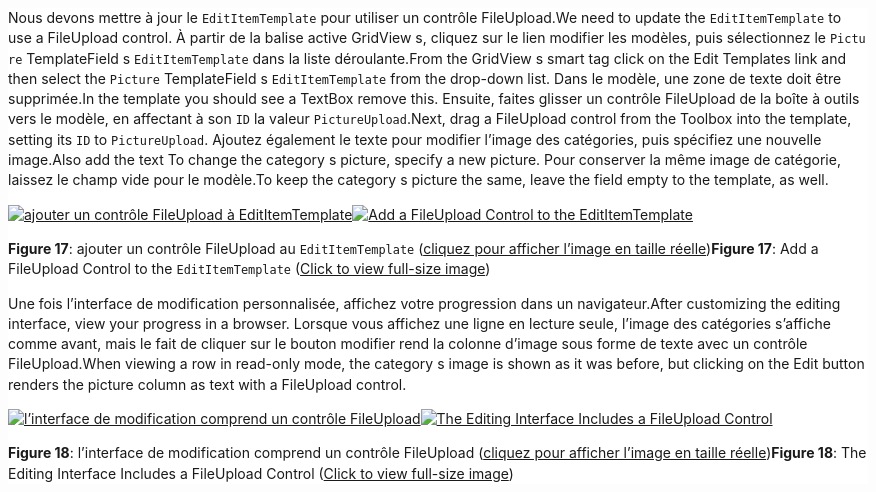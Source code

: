 <span data-ttu-id="9c2c1-343">Nous devons mettre à jour le `EditItemTemplate` pour utiliser un contrôle FileUpload.</span><span class="sxs-lookup"><span data-stu-id="9c2c1-343">We need to update the `EditItemTemplate` to use a FileUpload control.</span></span> <span data-ttu-id="9c2c1-344">À partir de la balise active GridView s, cliquez sur le lien modifier les modèles, puis sélectionnez le `Picture` TemplateField s `EditItemTemplate` dans la liste déroulante.</span><span class="sxs-lookup"><span data-stu-id="9c2c1-344">From the GridView s smart tag click on the Edit Templates link and then select the `Picture` TemplateField s `EditItemTemplate` from the drop-down list.</span></span> <span data-ttu-id="9c2c1-345">Dans le modèle, une zone de texte doit être supprimée.</span><span class="sxs-lookup"><span data-stu-id="9c2c1-345">In the template you should see a TextBox remove this.</span></span> <span data-ttu-id="9c2c1-346">Ensuite, faites glisser un contrôle FileUpload de la boîte à outils vers le modèle, en affectant à son `ID` la valeur `PictureUpload`.</span><span class="sxs-lookup"><span data-stu-id="9c2c1-346">Next, drag a FileUpload control from the Toolbox into the template, setting its `ID` to `PictureUpload`.</span></span> <span data-ttu-id="9c2c1-347">Ajoutez également le texte pour modifier l’image des catégories, puis spécifiez une nouvelle image.</span><span class="sxs-lookup"><span data-stu-id="9c2c1-347">Also add the text To change the category s picture, specify a new picture.</span></span> <span data-ttu-id="9c2c1-348">Pour conserver la même image de catégorie, laissez le champ vide pour le modèle.</span><span class="sxs-lookup"><span data-stu-id="9c2c1-348">To keep the category s picture the same, leave the field empty to the template, as well.</span></span>

<span data-ttu-id="9c2c1-349">[![ajouter un contrôle FileUpload à EditItemTemplate](updating-and-deleting-existing-binary-data-vb/_static/image41.png)](updating-and-deleting-existing-binary-data-vb/_static/image40.png)</span><span class="sxs-lookup"><span data-stu-id="9c2c1-349">[![Add a FileUpload Control to the EditItemTemplate](updating-and-deleting-existing-binary-data-vb/_static/image41.png)](updating-and-deleting-existing-binary-data-vb/_static/image40.png)</span></span>

<span data-ttu-id="9c2c1-350">**Figure 17**: ajouter un contrôle FileUpload au `EditItemTemplate` ([cliquez pour afficher l’image en taille réelle](updating-and-deleting-existing-binary-data-vb/_static/image42.png))</span><span class="sxs-lookup"><span data-stu-id="9c2c1-350">**Figure 17**: Add a FileUpload Control to the `EditItemTemplate` ([Click to view full-size image](updating-and-deleting-existing-binary-data-vb/_static/image42.png))</span></span>

<span data-ttu-id="9c2c1-351">Une fois l’interface de modification personnalisée, affichez votre progression dans un navigateur.</span><span class="sxs-lookup"><span data-stu-id="9c2c1-351">After customizing the editing interface, view your progress in a browser.</span></span> <span data-ttu-id="9c2c1-352">Lorsque vous affichez une ligne en lecture seule, l’image des catégories s’affiche comme avant, mais le fait de cliquer sur le bouton modifier rend la colonne d’image sous forme de texte avec un contrôle FileUpload.</span><span class="sxs-lookup"><span data-stu-id="9c2c1-352">When viewing a row in read-only mode, the category s image is shown as it was before, but clicking on the Edit button renders the picture column as text with a FileUpload control.</span></span>

<span data-ttu-id="9c2c1-353">[![l’interface de modification comprend un contrôle FileUpload](updating-and-deleting-existing-binary-data-vb/_static/image44.png)](updating-and-deleting-existing-binary-data-vb/_static/image43.png)</span><span class="sxs-lookup"><span data-stu-id="9c2c1-353">[![The Editing Interface Includes a FileUpload Control](updating-and-deleting-existing-binary-data-vb/_static/image44.png)](updating-and-deleting-existing-binary-data-vb/_static/image43.png)</span></span>

<span data-ttu-id="9c2c1-354">**Figure 18**: l’interface de modification comprend un contrôle FileUpload ([cliquez pour afficher l’image en taille réelle](updating-and-deleting-existing-binary-data-vb/_static/image45.png))</span><span class="sxs-lookup"><span data-stu-id="9c2c1-354">**Figure 18**: The Editing Interface Includes a FileUpload Control ([Click to view full-size image](updating-and-deleting-existing-binary-data-vb/_static/image45.png))</span></span>

